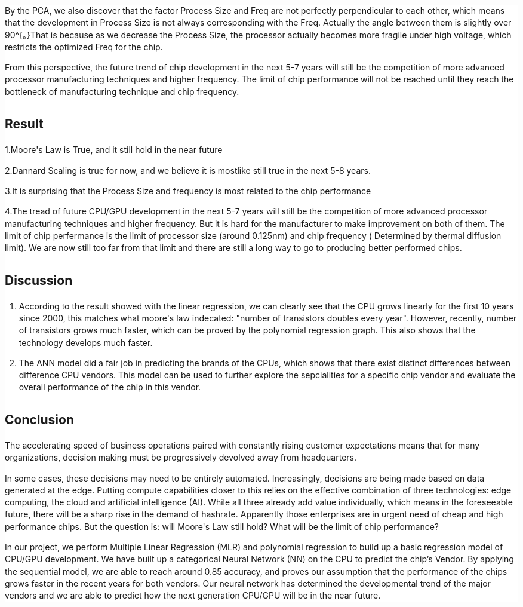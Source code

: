 By the PCA, we also discover that the factor Process Size and Freq are not perfectly perpendicular to each other, which means that the development in  Process Size is not always corresponding with the Freq. Actually the angle between them is slightly over 90^{。}That is because as we decrease the Process Size, the processor actually becomes more fragile under high voltage, which restricts the optimized Freq for the chip.

From this perspective, the future trend of chip development in the next 5-7 years will still be the competition of more advanced processor manufacturing techniques and higher frequency. The limit of chip performance will not be reached until they reach the bottleneck of manufacturing technique and chip frequency.
	
## Result

1.Moore's Law is True, and it still hold in the near future

2.Dannard Scaling is true for now, and we believe it is mostlike still true in the next 5-8 years. 

3.It is surprising that the Process Size and frequency is most related to the chip performance

4.The tread of future CPU/GPU development in the next 5-7 years will still be the competition of more advanced processor manufacturing techniques and higher frequency. But it is hard for the manufacturer to make improvement on both of them. The limit of chip perfermance is the limit of processor size (around 0.125nm) and chip frequency ( Determined by thermal diffusion limit). We are now still too far from that limit and there are still a long way to go to producing better performed chips.


## Discussion
1. According to the result showed with the linear regression, we can clearly see that the CPU grows linearly for the first 10 years since 2000, this matches what 
moore's law indecated: "number of transistors doubles every year". However, recently, number of transistors grows much faster, which can be proved by the polynomial regression graph. This also shows that the technology develops much faster.

2. The ANN model did a fair job in predicting the brands of the CPUs, which shows that there exist distinct differences between difference CPU vendors. This model can be used to further explore the sepcialities for a specific chip vendor and evaluate the overall performance of the chip in this vendor.

## Conclusion

The accelerating speed of business operations paired with constantly rising customer expectations means that for many organizations, decision making must be progressively devolved away from headquarters.
	
In some cases, these decisions may need to be entirely automated. Increasingly, decisions are being made based on data generated at the edge.  Putting compute capabilities closer to this relies on the effective combination of three technologies: edge computing, the cloud and artificial intelligence (AI).  While all three already add value individually, which means in the foreseeable future, there will be a sharp rise in the demand of hashrate. Apparently those enterprises are in urgent need of cheap and high performance chips. But the question is: will Moore's Law still hold? What will be the limit of chip performance?
	
In our project, we perform Multiple Linear Regression (MLR) and polynomial regression to build up a basic regression model of CPU/GPU development. We have built up a categorical Neural Network (NN) on the CPU to predict the chip’s Vendor. By applying the sequential model, we are able to reach around 0.85 accuracy, and proves our assumption that the performance of the chips grows faster in the recent years for both vendors. Our neural network has determined the developmental trend of the major vendors and we are able to predict how the next generation CPU/GPU will be in the near future.
